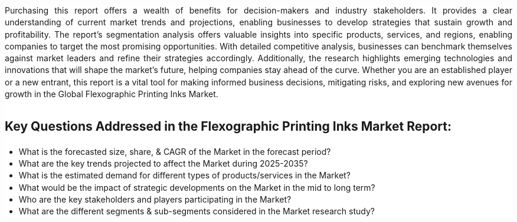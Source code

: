 <p style="text-align:justify">Purchasing this report offers a wealth of benefits for decision-makers and industry stakeholders. It provides a clear understanding of current market trends and projections, enabling businesses to develop strategies that sustain growth and profitability. The report&rsquo;s segmentation analysis offers valuable insights into specific products, services, and regions, enabling companies to target the most promising opportunities. With detailed competitive analysis, businesses can benchmark themselves against market leaders and refine their strategies accordingly. Additionally, the research highlights emerging technologies and innovations that will shape the market&rsquo;s future, helping companies stay ahead of the curve. Whether you are an established player or a new entrant, this report is a vital tool for making informed business decisions, mitigating risks, and exploring new avenues for growth in the Global Flexographic Printing Inks Market.</p>

<h2 style="text-align:justify"><strong>Key Questions Addressed in the Flexographic Printing Inks Market Report:</strong></h2>

<ul>
    <li style="text-align: justify;">What is the forecasted size, share, &amp; CAGR of the Market in the forecast period?</li>
    <li style="text-align: justify;">What are the key trends projected to affect the Market during 2025-2035?</li>
    <li style="text-align: justify;">What is the estimated demand for different types of products/services in the Market?</li>
    <li style="text-align: justify;">What would be the impact of strategic developments on the Market in the mid to long term?</li>
    <li style="text-align: justify;">Who are the key stakeholders and players participating in the Market?</li>
    <li style="text-align: justify;">What are the different segments &amp; sub-segments considered in the Market research study?</li>
</ul>
